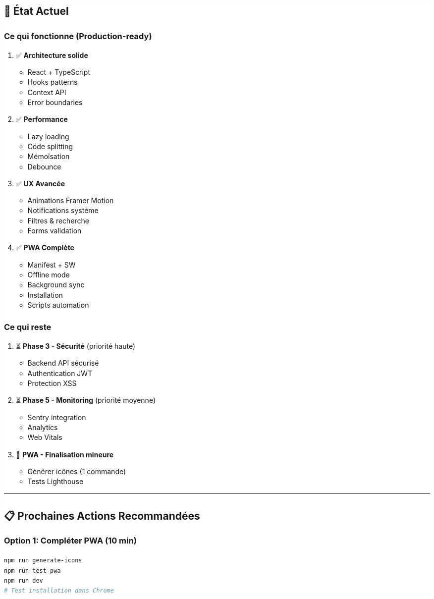 ## 🚀 État Actuel

### Ce qui fonctionne (Production-ready)

1. ✅ **Architecture solide**
   - React + TypeScript
   - Hooks patterns
   - Context API
   - Error boundaries

2. ✅ **Performance**
   - Lazy loading
   - Code splitting
   - Mémoïsation
   - Debounce

3. ✅ **UX Avancée**
   - Animations Framer Motion
   - Notifications système
   - Filtres & recherche
   - Forms validation

4. ✅ **PWA Complète**
   - Manifest + SW
   - Offline mode
   - Background sync
   - Installation
   - Scripts automation

### Ce qui reste

1. ⏳ **Phase 3 - Sécurité** (priorité haute)
   - Backend API sécurisé
   - Authentication JWT
   - Protection XSS

2. ⏳ **Phase 5 - Monitoring** (priorité moyenne)
   - Sentry integration
   - Analytics
   - Web Vitals

3. 🎨 **PWA - Finalisation mineure**
   - Générer icônes (1 commande)
   - Tests Lighthouse

---

## 📋 Prochaines Actions Recommandées

### Option 1: Compléter PWA (10 min)
```bash
npm run generate-icons
npm run test-pwa
npm run dev
# Test installation dans Chrome
```
